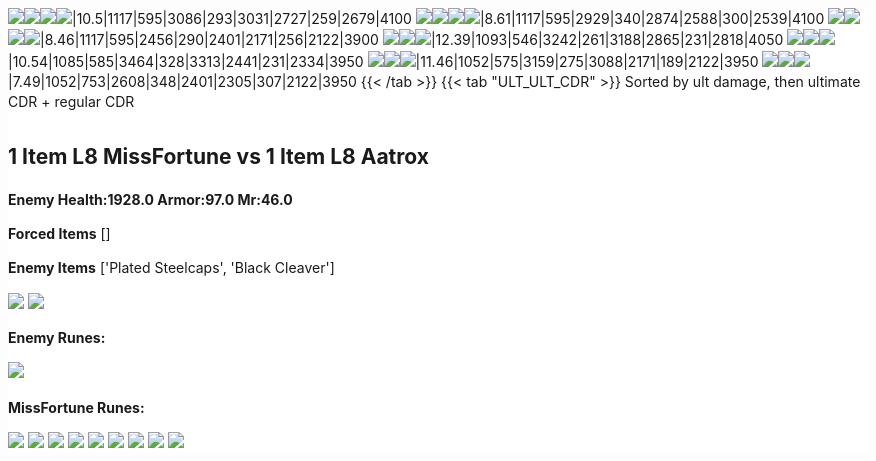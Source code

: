 ![](/item/3071.png)![](/item/1001.png)![](/item/1055.png)![](/item/1036.png)|10.5|1117|595|3086|293|3031|2727|259|2679|4100
![](/item/3073.png)![](/item/1001.png)![](/item/1055.png)![](/item/1036.png)|8.61|1117|595|2929|340|2874|2588|300|2539|4100
![](/item/3087.png)![](/item/1001.png)![](/item/1055.png)![](/item/1036.png)|8.46|1117|595|2456|290|2401|2171|256|2122|3900
![](/item/2501.png)![](/item/1001.png)![](/item/1055.png)|12.39|1093|546|3242|261|3188|2865|231|2818|4050
![](/item/6333.png)![](/item/1001.png)![](/item/1055.png)|10.54|1085|585|3464|328|3313|2441|231|2334|3950
![](/item/3026.png)![](/item/1001.png)![](/item/1055.png)|11.46|1052|575|3159|275|3088|2171|189|2122|3950
![](/item/3153.png)![](/item/1001.png)![](/item/1055.png)|7.49|1052|753|2608|348|2401|2305|307|2122|3950
{{< /tab >}}
{{< tab "ULT_ULT_CDR" >}}
Sorted by ult damage, then ultimate CDR + regular CDR
## 1 Item L8 MissFortune vs 1 Item L8 Aatrox

**Enemy Health:1928.0 Armor:97.0 Mr:46.0**


**Forced Items** []








**Enemy Items** ['Plated Steelcaps', 'Black Cleaver']





![](/item/3047.png)
![](/item/3071.png)



**Enemy Runes:**





![](/StatMods/StatModsHealthScalingIcon.png)



**MissFortune Runes:**


![](/Styles/Precision/PressTheAttack/PressTheAttack.png)
![](/Styles/Precision/PresenceOfMind/PresenceOfMind.png)
![](/Styles/Precision/LegendAlacrity/LegendAlacrity.png)
![](/Styles/Precision/CutDown/CutDown.png)
![](/Styles/Sorcery/AbsoluteFocus/AbsoluteFocus.png)
![](/Styles/Sorcery/GatheringStorm/GatheringStorm.png)
![](/StatMods/StatModsAdaptiveForceIcon.png)
![](/StatMods/StatModsAdaptiveForceIcon.png)
![](/StatMods/StatModsHealthScalingIcon.png)
